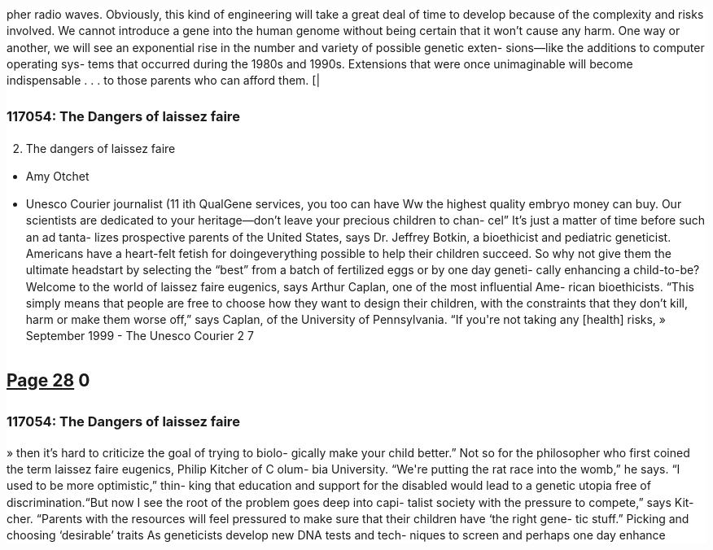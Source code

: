 pher radio waves. Obviously, this kind of engineering 
will take a great deal of time to develop because of the 
complexity and risks involved. We cannot introduce a 
gene into the human genome without being certain 
that it won’t cause any harm. 
One way or another, we will see an exponential rise 
in the number and variety of possible genetic exten- 
sions—like the additions to computer operating sys- 
tems that occurred during the 1980s and 1990s. 
Extensions that were once unimaginable will become 
indispensable . . . to those parents who can afford 
them. [| 


### 117054: The Dangers of laissez faire

2. The dangers of laissez faire 
  
+ Amy Otchet 
  
* Unesco Courier journalist 
(11 ith QualGene services, you too can have 
Ww the highest quality embryo money can 
buy. Our scientists are dedicated to your 
heritage—don’t leave your precious children to chan- 
cel” 
It’s just a matter of time before such an ad tanta- 
lizes prospective parents of the United States, says Dr. 
Jeffrey Botkin, a bioethicist and pediatric geneticist. 
Americans have a heart-felt fetish for doingeverything 
possible to help their children succeed. So why not 
give them the ultimate headstart by selecting the “best” 
from a batch of fertilized eggs or by one day geneti- 
cally enhancing a child-to-be? 
Welcome to the world of laissez faire eugenics, 
says Arthur Caplan, one of the most influential Ame- 
rican bioethicists. “This simply means that people are 
free to choose how they want to design their children, 
with the constraints that they don’t kill, harm or make 
them worse off,” says Caplan, of the University of 
Pennsylvania. “If you're not taking any [health] risks, » 
September 1999 - The Unesco Courier 2 7 
 

## [Page 28](117043eng.pdf#page=28) 0

### 117054: The Dangers of laissez faire

» then it’s hard to criticize the goal of trying to biolo- 
gically make your child better.” 
Not so for the philosopher who first coined the 
term laissez faire eugenics, Philip Kitcher of C olum- 
bia University. “We're putting the rat race into the 
womb,” he says. “I used to be more optimistic,” thin- 
king that education and support for the disabled would 
lead to a genetic utopia free of discrimination.“But 
now I see the root of the problem goes deep into capi- 
talist society with the pressure to compete,” says Kit- 
cher. “Parents with the resources will feel pressured 
to make sure that their children have ‘the right gene- 
tic stuff.” 
Picking and choosing 
‘desirable’ traits 
As geneticists develop new DNA tests and tech- 
niques to screen and perhaps one day enhance 